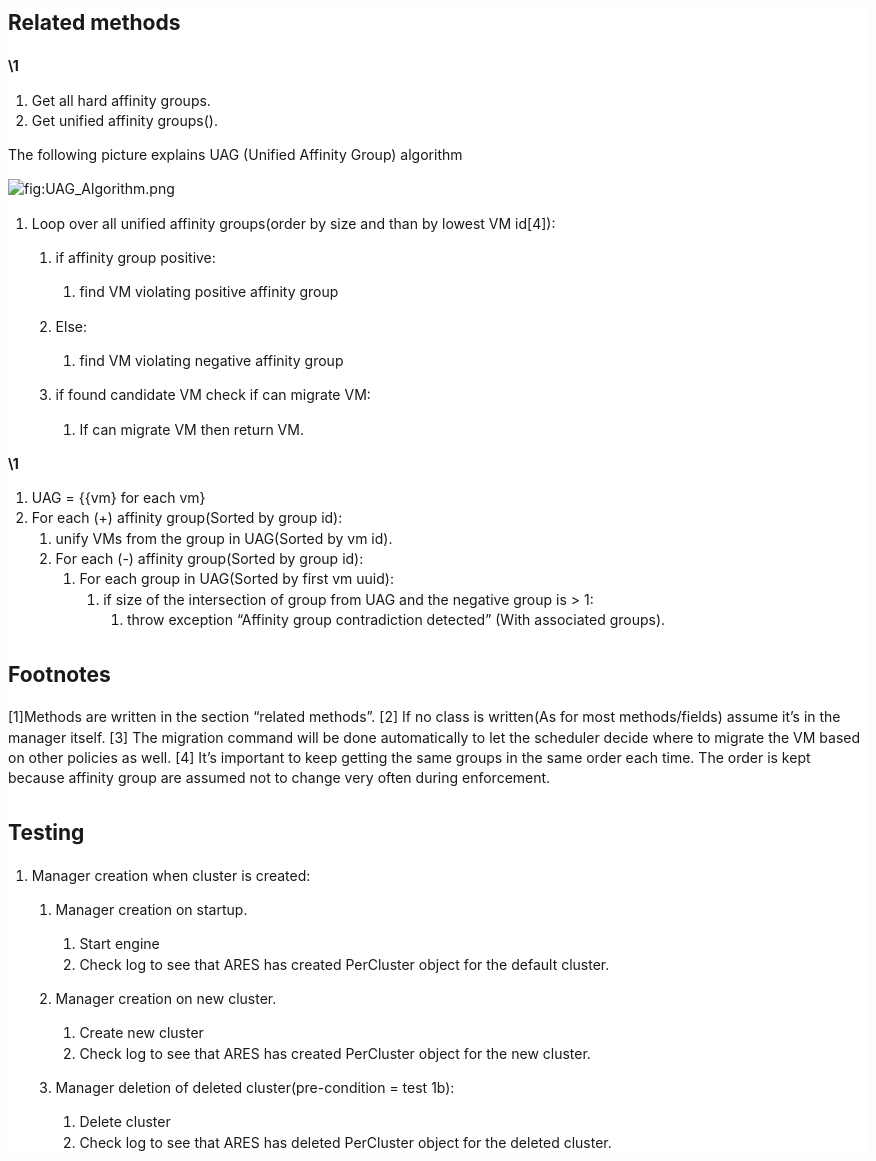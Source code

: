 ## Related methods

**\1**

1.  Get all hard affinity groups.
2.  Get unified affinity groups().

The following picture explains UAG (Unified Affinity Group) algorithm

![](UAG_Algorithm.png "fig:UAG_Algorithm.png")

1.  Loop over all unified affinity groups(order by size and than by lowest VM id[4]):
    1.  if affinity group positive:
        1.  find VM violating positive affinity group

    2.  Else:
        1.  find VM violating negative affinity group

    3.  if found candidate VM check if can migrate VM:
        1.  If can migrate VM then return VM.

 **\1**

1.  UAG = {{vm} for each vm}
2.  For each (+) affinity group(Sorted by group id):
    1.  unify VMs from the group in UAG(Sorted by vm id).
    2.  For each (-) affinity group(Sorted by group id):
        1.  For each group in UAG(Sorted by first vm uuid):
            1.  if size of the intersection of group from UAG and the negative group is > 1:
                1.  throw exception “Affinity group contradiction detected” (With associated groups).

## Footnotes

[1]Methods are written in the section “related methods”.
[2] If no class is written(As for most methods/fields) assume it’s in the manager itself.
[3] The migration command will be done automatically to let the scheduler decide where to migrate the VM based on other policies as well.
[4] It’s important to keep getting the same groups in the same order each time. The order is kept because affinity group are assumed not to change very often during enforcement.

## Testing

1.  Manager creation when cluster is created:
    1.  Manager creation on startup.
        1.  Start engine
        2.  Check log to see that ARES has created PerCluster object for the default cluster.

    2.  Manager creation on new cluster.
        1.  Create new cluster
        2.  Check log to see that ARES has created PerCluster object for the new cluster.

    3.  Manager deletion of deleted cluster(pre-condition = test 1b):
        1.  Delete cluster
        2.  Check log to see that ARES has deleted PerCluster object for the deleted cluster.
